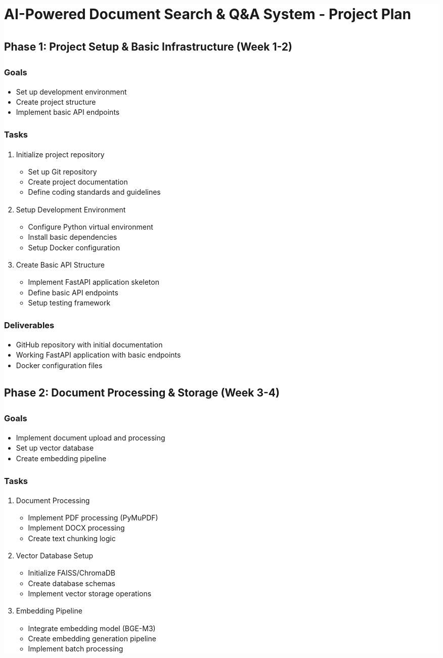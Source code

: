 # AI-Powered Document Search & Q&A System - Project Plan

## Phase 1: Project Setup & Basic Infrastructure (Week 1-2)
### Goals
- Set up development environment
- Create project structure
- Implement basic API endpoints

### Tasks
1. Initialize project repository
   - Set up Git repository
   - Create project documentation
   - Define coding standards and guidelines

2. Setup Development Environment
   - Configure Python virtual environment
   - Install basic dependencies
   - Setup Docker configuration

3. Create Basic API Structure
   - Implement FastAPI application skeleton
   - Define basic API endpoints
   - Setup testing framework

### Deliverables
- GitHub repository with initial documentation
- Working FastAPI application with basic endpoints
- Docker configuration files

## Phase 2: Document Processing & Storage (Week 3-4)
### Goals
- Implement document upload and processing
- Set up vector database
- Create embedding pipeline

### Tasks
1. Document Processing
   - Implement PDF processing (PyMuPDF)
   - Implement DOCX processing
   - Create text chunking logic

2. Vector Database Setup
   - Initialize FAISS/ChromaDB
   - Create database schemas
   - Implement vector storage operations

3. Embedding Pipeline
   - Integrate embedding model (BGE-M3)
   - Create embedding generation pipeline
   - Implement batch processing
